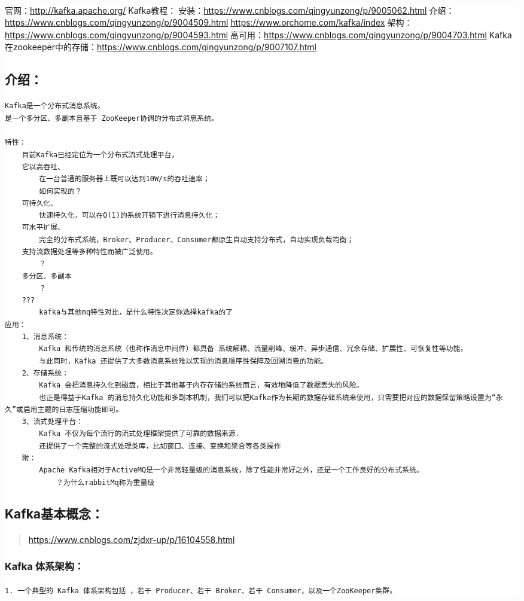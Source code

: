 官网：http://kafka.apache.org/
Kafka教程：
	安装：https://www.cnblogs.com/qingyunzong/p/9005062.html
	介绍：
		https://www.cnblogs.com/qingyunzong/p/9004509.html
		https://www.orchome.com/kafka/index
	架构：https://www.cnblogs.com/qingyunzong/p/9004593.html
	高可用：https://www.cnblogs.com/qingyunzong/p/9004703.html
	Kafka在zookeeper中的存储：https://www.cnblogs.com/qingyunzong/p/9007107.html



## 介绍：

	Kafka是一个分布式消息系统。
	是一个多分区、多副本且基于 ZooKeeper协调的分布式消息系统。

    特性：
        目前Kafka已经定位为一个分布式流式处理平台，
        它以高吞吐、
            在一台普通的服务器上既可以达到10W/s的吞吐速率；
            如何实现的？
        可持久化、
            快速持久化，可以在O(1)的系统开销下进行消息持久化；
        可水平扩展、
            完全的分布式系统，Broker、Producer、Consumer都原生自动支持分布式，自动实现负载均衡；
        支持流数据处理等多种特性而被广泛使用。
            ？
        多分区、多副本
            ？
        ???
            kafka与其他mq特性对比，是什么特性决定你选择kafka的了
    应用：
        1、消息系统：
            Kafka 和传统的消息系统（也称作消息中间件）都具备 系统解耦、流量削峰、缓冲、异步通信、冗余存储、扩展性、可恢复性等功能。
            与此同时，Kafka 还提供了大多数消息系统难以实现的消息顺序性保障及回溯消费的功能。
        2、存储系统：
            Kafka 会把消息持久化到磁盘，相比于其他基于内存存储的系统而言，有效地降低了数据丢失的风险。
            也正是得益于Kafka 的消息持久化功能和多副本机制，我们可以把Kafka作为长期的数据存储系统来使用，只需要把对应的数据保留策略设置为“永久”或启用主题的日志压缩功能即可。
        3、流式处理平台：
            Kafka 不仅为每个流行的流式处理框架提供了可靠的数据来源.
            还提供了一个完整的流式处理类库，比如窗口、连接、变换和聚合等各类操作
        附：
            Apache Kafka相对于ActiveMQ是一个非常轻量级的消息系统，除了性能非常好之外，还是一个工作良好的分布式系统。
                ？为什么rabbitMq称为重量级

## Kafka基本概念：

> https://www.cnblogs.com/zjdxr-up/p/16104558.html

### Kafka 体系架构：
	1. 一个典型的 Kafka 体系架构包括 ，若干 Producer、若干 Broker、若干 Consumer，以及一个ZooKeeper集群。
	
